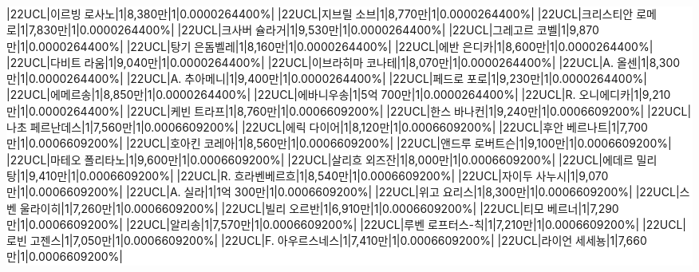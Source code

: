|22UCL|이르빙 로사노|1|8,380만|1|0.0000264400%|
|22UCL|지브릴 소브|1|8,770만|1|0.0000264400%|
|22UCL|크리스티안 로메로|1|7,830만|1|0.0000264400%|
|22UCL|크사버 슐라거|1|9,530만|1|0.0000264400%|
|22UCL|그레고르 코벨|1|9,870만|1|0.0000264400%|
|22UCL|탕기 은돔벨레|1|8,160만|1|0.0000264400%|
|22UCL|에반 은디카|1|8,600만|1|0.0000264400%|
|22UCL|다비트 라움|1|9,040만|1|0.0000264400%|
|22UCL|이브라히마 코나테|1|8,070만|1|0.0000264400%|
|22UCL|A. 올센|1|8,300만|1|0.0000264400%|
|22UCL|A. 추아메니|1|9,400만|1|0.0000264400%|
|22UCL|페드로 포로|1|9,230만|1|0.0000264400%|
|22UCL|에메르송|1|8,850만|1|0.0000264400%|
|22UCL|에바니우송|1|5억 700만|1|0.0000264400%|
|22UCL|R. 오니에디카|1|9,210만|1|0.0000264400%|
|22UCL|케빈 트라프|1|8,760만|1|0.0006609200%|
|22UCL|한스 바나컨|1|9,240만|1|0.0006609200%|
|22UCL|나초 페르난데스|1|7,560만|1|0.0006609200%|
|22UCL|에릭 다이어|1|8,120만|1|0.0006609200%|
|22UCL|후안 베르나트|1|7,700만|1|0.0006609200%|
|22UCL|호아킨 코레아|1|8,560만|1|0.0006609200%|
|22UCL|앤드루 로버트슨|1|9,100만|1|0.0006609200%|
|22UCL|마테오 폴리타노|1|9,600만|1|0.0006609200%|
|22UCL|살리흐 외즈잔|1|8,000만|1|0.0006609200%|
|22UCL|에데르 밀리탕|1|9,410만|1|0.0006609200%|
|22UCL|R. 흐라벤베르흐|1|8,540만|1|0.0006609200%|
|22UCL|자이두 사누시|1|9,070만|1|0.0006609200%|
|22UCL|A. 실라|1|1억 300만|1|0.0006609200%|
|22UCL|위고 요리스|1|8,300만|1|0.0006609200%|
|22UCL|스벤 울라이히|1|7,260만|1|0.0006609200%|
|22UCL|빌리 오르반|1|6,910만|1|0.0006609200%|
|22UCL|티모 베르너|1|7,290만|1|0.0006609200%|
|22UCL|알리송|1|7,570만|1|0.0006609200%|
|22UCL|루벤 로프터스-칙|1|7,210만|1|0.0006609200%|
|22UCL|로빈 고젠스|1|7,050만|1|0.0006609200%|
|22UCL|F. 아우르스네스|1|7,410만|1|0.0006609200%|
|22UCL|라이언 세세뇽|1|7,660만|1|0.0006609200%|